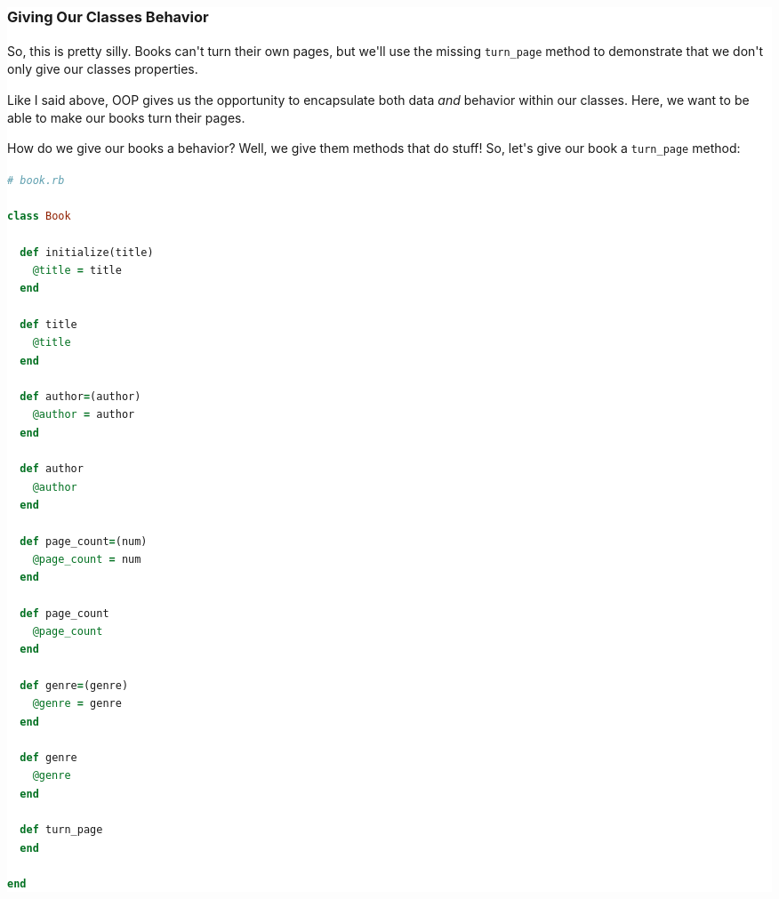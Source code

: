 ### Giving Our Classes Behavior

So, this is pretty silly. Books can't turn their own pages, but we'll use the
missing `turn_page` method to demonstrate that we don't only give our classes
properties.

Like I said above, OOP gives us the opportunity to encapsulate both data _and_
behavior within our classes. Here, we want to be able to make our books turn
their pages.

How do we give our books a behavior? Well, we give them methods that do stuff!
So, let's give our book a `turn_page` method:

```ruby
# book.rb

class Book

  def initialize(title)
    @title = title
  end

  def title
    @title
  end

  def author=(author)
    @author = author
  end

  def author
    @author
  end

  def page_count=(num)
    @page_count = num
  end

  def page_count
    @page_count
  end

  def genre=(genre)
    @genre = genre
  end

  def genre
    @genre
  end

  def turn_page
  end

end
```
